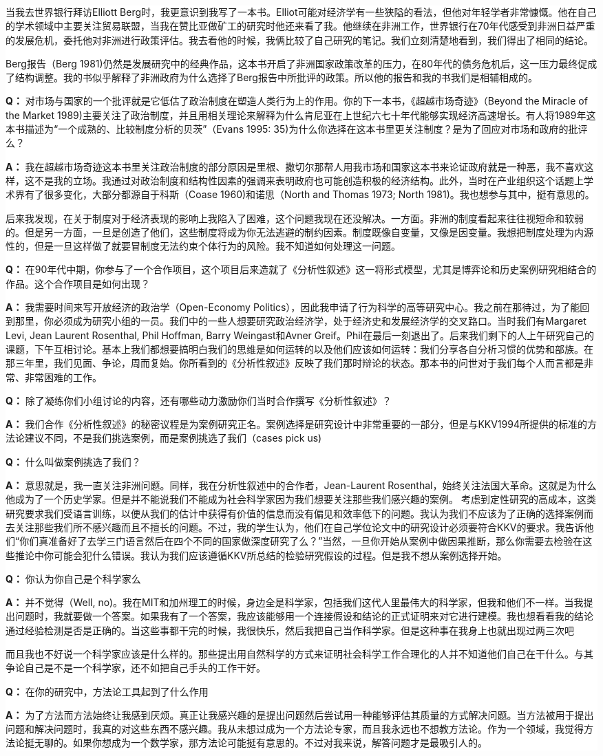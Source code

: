 当我去世界银行拜访Elliott
Berg时，我更意识到我写了一本书。Elliot可能对经济学有一些狭隘的看法，但他对年轻学者非常慷慨。他在自己的学术领域中主要关注贸易联盟，当我在赞比亚做矿工的研究时他还来看了我。他继续在非洲工作，世界银行在70年代感受到非洲日益严重的发展危机，委托他对非洲进行政策评估。我去看他的时候，我俩比较了自己研究的笔记。我们立刻清楚地看到，我们得出了相同的结论。

Berg报告（Berg
1981)仍然是发展研究中的经典作品，这本书开启了非洲国家政策改革的压力，在80年代的债务危机后，这一压力最终促成了结构调整。我的书似乎解释了非洲政府为什么选择了Berg报告中所批评的政策。所以他的报告和我的书我们是相辅相成的。

**Q：** 对市场与国家的一个批评就是它低估了政治制度在塑造人类行为上的作用。你的下一本书，《超越市场奇迹》（Beyond the Miracle of
the Market
1989)主要关注了政治制度，并且用相关理论来解释为什么肯尼亚在上世纪六七十年代能够实现经济高速增长。有人将1989年这本书描述为“一个成熟的、比较制度分析的贝茨”（Evans
1995: 35)为什么你选择在这本书里更关注制度？是为了回应对市场和政府的批评么？

 **A：**
我在超越市场奇迹这本书里关注政治制度的部分原因是里根、撒切尔那帮人用我市场和国家这本书来论证政府就是一种恶，我不喜欢这样，这不是我的立场。我通过对政治制度和结构性因素的强调来表明政府也可能创造积极的经济结构。此外，当时在产业组织这个话题上学术界有了很多变化，大部分都源自于科斯（Coase
1960)和诺思（North and Thomas 1973; North 1981)。我也想参与其中，挺有意思的。

后来我发现，在关于制度对于经济表现的影响上我陷入了困难，这个问题我现在还没解决。一方面。非洲的制度看起来往往视短命和软弱的。但是另一方面，一旦是创造了他们，这些制度将成为你无法逃避的制约因素。制度既像自变量，又像是因变量。我想把制度处理为内源性的，但是一旦这样做了就要冒制度无法约束个体行为的风险。我不知道如何处理这一问题。  
  

**Q：**
在90年代中期，你参与了一个合作项目，这个项目后来造就了《分析性叙述》这一将形式模型，尤其是博弈论和历史案例研究相结合的作品。这个合作项目是如何出现？

 **A：** 我需要时间来写开放经济的政治学（Open-Economy
Politics），因此我申请了行为科学的高等研究中心。我之前在那待过，为了能回到那里，你必须成为研究小组的一员。我们中的一些人想要研究政治经济学，处于经济史和发展经济学的交叉路口。当时我们有Margaret
Levi, Jean Laurent Rosenthal, Phil Hoffman, Barry Weingast和Avner
Greif。Phil在最后一刻退出了。后来我们剩下的人上午研究自己的课题，下午互相讨论。基本上我们都想要搞明白我们的思维是如何运转的以及他们应该如何运转：我们分享各自分析习惯的优势和部族。在那三年里，我们见面、争论，周而复始。你所看到的《分析性叙述》反映了我们那时辩论的状态。那本书的问世对于我们每个人而言都是非常、非常困难的工作。

**Q：** 除了凝练你们小组讨论的内容，还有哪些动力激励你们当时合作撰写《分析性叙述》？

 **A：**
我们合作《分析性叙述》的秘密议程是为案例研究正名。案例选择是研究设计中非常重要的一部分，但是与KKV1994所提供的标准的方法论建议不同，不是我们挑选案例，而是案例挑选了我们（cases
pick us)

**Q：** 什么叫做案例挑选了我们？

 **A：** 意思就是，我一直关注非洲问题。同样，我在分析性叙述中的合作者，Jean-Laurent
Rosenthal，始终关注法国大革命。这就是为什么他成为了一个历史学家。但是并不能说我们不能成为社会科学家因为我们想要关注那些我们感兴趣的案例。
考虑到定性研究的高成本，这类研究要求我们受语言训练，以便从我们的估计中获得有价值的信息而没有偏见和效率低下的问题。我认为我们不应该为了正确的选择案例而去关注那些我们所不感兴趣而且不擅长的问题。不过，我的学生认为，他们在自己学位论文中的研究设计必须要符合KKV的要求。我告诉他们“你们真准备好了去学三门语言然后在四个不同的国家做深度研究了么？”当然，一旦你开始从案例中做因果推断，那么你需要去检验在这些推论中你可能会犯什么错误。我认为我们应该遵循KKV所总结的检验研究假设的过程。但是我不想从案例选择开始。

**Q：** 你认为你自己是个科学家么

 **A：** 并不觉得（Well,
no)。我在MIT和加州理工的时候，身边全是科学家，包括我们这代人里最伟大的科学家，但我和他们不一样。当我提出问题时，我就要做一个答案。如果我有了一个答案，我应该能够用一个连接假设和结论的正式证明来对它进行建模。我也想看看我的结论通过经验检测是否是正确的。当这些事都干完的时候，我很快乐，然后我把自己当作科学家。但是这种事在我身上也就出现过两三次吧

而且我也不好说一个科学家应该是什么样的。那些提出用自然科学的方式来证明社会科学工作合理化的人并不知道他们自己在干什么。与其争论自己是不是一个科学家，还不如把自己手头的工作干好。  
  

**Q：** 在你的研究中，方法论工具起到了什么作用

 **A：**
为了方法而方法始终让我感到厌烦。真正让我感兴趣的是提出问题然后尝试用一种能够评估其质量的方式解决问题。当方法被用于提出问题和解决问题时，我真的对这些东西不感兴趣。我从未想过成为一个方法论专家，而且我永远也不想教方法论。作为一个领域，我觉得方法论挺无聊的。如果你想成为一个数学家，那方法论可能挺有意思的。不过对我来说，解答问题才是最吸引人的。  
  